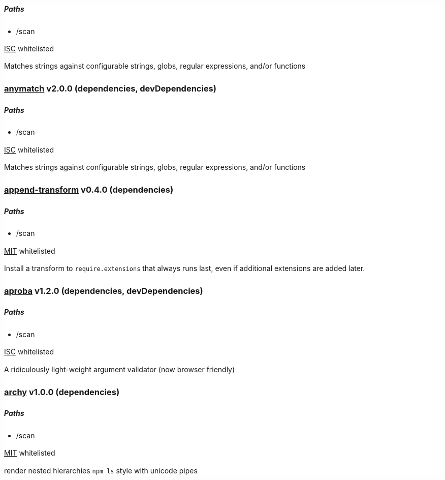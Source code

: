##### Paths
* /scan

<a href="http://en.wikipedia.org/wiki/ISC_license">ISC</a> whitelisted

Matches strings against configurable strings, globs, regular expressions, and/or functions

<a name="anymatch"></a>
### <a href="https://github.com/micromatch/anymatch">anymatch</a> v2.0.0 (dependencies, devDependencies)
#### 

##### Paths
* /scan

<a href="http://en.wikipedia.org/wiki/ISC_license">ISC</a> whitelisted

Matches strings against configurable strings, globs, regular expressions, and/or functions

<a name="append-transform"></a>
### <a href="https://github.com/jamestalmage/append-transform#readme">append-transform</a> v0.4.0 (dependencies)
#### 

##### Paths
* /scan

<a href="http://opensource.org/licenses/mit-license">MIT</a> whitelisted

Install a transform to `require.extensions` that always runs last, even if additional extensions are added later.

<a name="aproba"></a>
### <a href="https://github.com/iarna/aproba">aproba</a> v1.2.0 (dependencies, devDependencies)
#### 

##### Paths
* /scan

<a href="http://en.wikipedia.org/wiki/ISC_license">ISC</a> whitelisted

A ridiculously light-weight argument validator (now browser friendly)

<a name="archy"></a>
### <a href="https://github.com/substack/node-archy#readme">archy</a> v1.0.0 (dependencies)
#### 

##### Paths
* /scan

<a href="http://opensource.org/licenses/mit-license">MIT</a> whitelisted

render nested hierarchies `npm ls` style with unicode pipes
